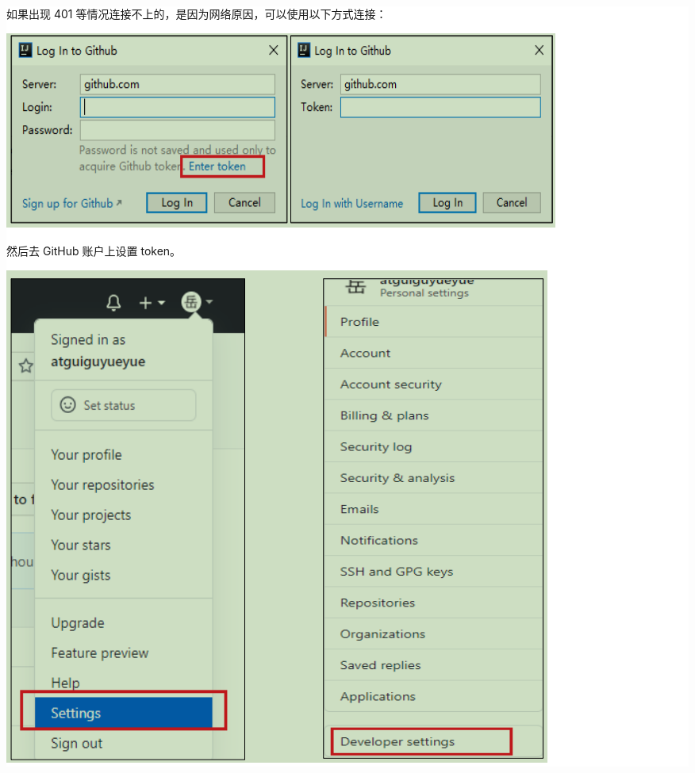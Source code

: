 如果出现 401 等情况连接不上的，是因为网络原因，可以使用以下方式连接：

![image-20211219220526324](git入门.assets/image-20211219220526324.png)

然后去 GitHub 账户上设置 token。 

 ![image-20211219220540643](git入门.assets/image-20211219220540643.png)

